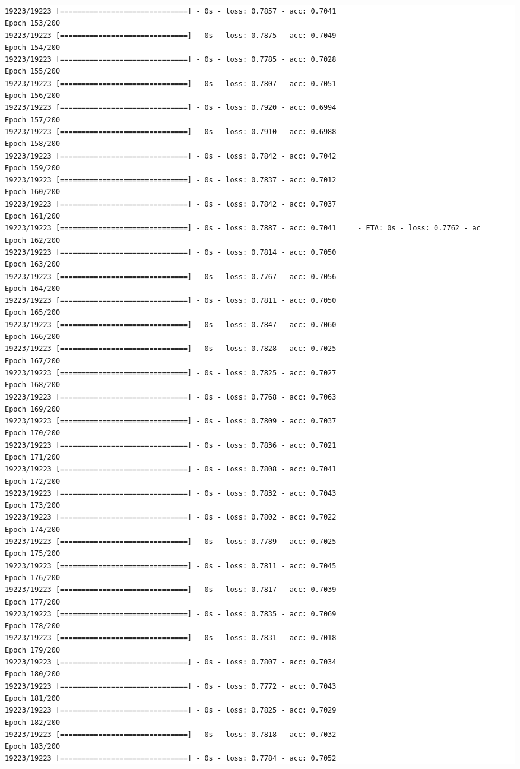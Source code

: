     19223/19223 [==============================] - 0s - loss: 0.7857 - acc: 0.7041     
    Epoch 153/200
    19223/19223 [==============================] - 0s - loss: 0.7875 - acc: 0.7049     
    Epoch 154/200
    19223/19223 [==============================] - 0s - loss: 0.7785 - acc: 0.7028     
    Epoch 155/200
    19223/19223 [==============================] - 0s - loss: 0.7807 - acc: 0.7051     
    Epoch 156/200
    19223/19223 [==============================] - 0s - loss: 0.7920 - acc: 0.6994     
    Epoch 157/200
    19223/19223 [==============================] - 0s - loss: 0.7910 - acc: 0.6988     
    Epoch 158/200
    19223/19223 [==============================] - 0s - loss: 0.7842 - acc: 0.7042     
    Epoch 159/200
    19223/19223 [==============================] - 0s - loss: 0.7837 - acc: 0.7012     
    Epoch 160/200
    19223/19223 [==============================] - 0s - loss: 0.7842 - acc: 0.7037     
    Epoch 161/200
    19223/19223 [==============================] - 0s - loss: 0.7887 - acc: 0.7041     - ETA: 0s - loss: 0.7762 - ac
    Epoch 162/200
    19223/19223 [==============================] - 0s - loss: 0.7814 - acc: 0.7050     
    Epoch 163/200
    19223/19223 [==============================] - 0s - loss: 0.7767 - acc: 0.7056     
    Epoch 164/200
    19223/19223 [==============================] - 0s - loss: 0.7811 - acc: 0.7050     
    Epoch 165/200
    19223/19223 [==============================] - 0s - loss: 0.7847 - acc: 0.7060     
    Epoch 166/200
    19223/19223 [==============================] - 0s - loss: 0.7828 - acc: 0.7025     
    Epoch 167/200
    19223/19223 [==============================] - 0s - loss: 0.7825 - acc: 0.7027     
    Epoch 168/200
    19223/19223 [==============================] - 0s - loss: 0.7768 - acc: 0.7063     
    Epoch 169/200
    19223/19223 [==============================] - 0s - loss: 0.7809 - acc: 0.7037     
    Epoch 170/200
    19223/19223 [==============================] - 0s - loss: 0.7836 - acc: 0.7021     
    Epoch 171/200
    19223/19223 [==============================] - 0s - loss: 0.7808 - acc: 0.7041     
    Epoch 172/200
    19223/19223 [==============================] - 0s - loss: 0.7832 - acc: 0.7043     
    Epoch 173/200
    19223/19223 [==============================] - 0s - loss: 0.7802 - acc: 0.7022     
    Epoch 174/200
    19223/19223 [==============================] - 0s - loss: 0.7789 - acc: 0.7025     
    Epoch 175/200
    19223/19223 [==============================] - 0s - loss: 0.7811 - acc: 0.7045     
    Epoch 176/200
    19223/19223 [==============================] - 0s - loss: 0.7817 - acc: 0.7039     
    Epoch 177/200
    19223/19223 [==============================] - 0s - loss: 0.7835 - acc: 0.7069     
    Epoch 178/200
    19223/19223 [==============================] - 0s - loss: 0.7831 - acc: 0.7018     
    Epoch 179/200
    19223/19223 [==============================] - 0s - loss: 0.7807 - acc: 0.7034     
    Epoch 180/200
    19223/19223 [==============================] - 0s - loss: 0.7772 - acc: 0.7043     
    Epoch 181/200
    19223/19223 [==============================] - 0s - loss: 0.7825 - acc: 0.7029     
    Epoch 182/200
    19223/19223 [==============================] - 0s - loss: 0.7818 - acc: 0.7032     
    Epoch 183/200
    19223/19223 [==============================] - 0s - loss: 0.7784 - acc: 0.7052     